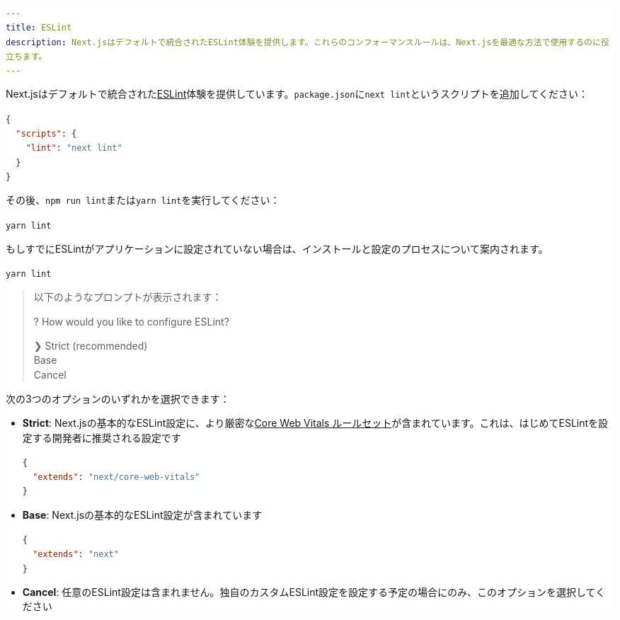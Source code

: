 ```yaml
---
title: ESLint
description: Next.jsはデフォルトで統合されたESLint体験を提供します。これらのコンフォーマンスルールは、Next.jsを最適な方法で使用するのに役立ちます。
---
```


Next.jsはデフォルトで統合された[ESLint](https://eslint.org/)体験を提供しています。`package.json`に`next lint`というスクリプトを追加してください：

```json title="package.json"
{
  "scripts": {
    "lint": "next lint"
  }
}
```

その後、`npm run lint`または`yarn lint`を実行してください：

```bash title="Terminal"
yarn lint
```

もしすでにESLintがアプリケーションに設定されていない場合は、インストールと設定のプロセスについて案内されます。

```bash title="Terminal"
yarn lint
```

> 以下のようなプロンプトが表示されます：
>
> ? How would you like to configure ESLint?
>
> ❯ Strict (recommended)  
> Base  
> Cancel

次の3つのオプションのいずれかを選択できます：

- **Strict**: Next.jsの基本的なESLint設定に、より厳密な[Core Web Vitals ルールセット](#core-web-vitals)が含まれています。これは、はじめてESLintを設定する開発者に推奨される設定です

  ```json title=".eslintrc.json"
  {
    "extends": "next/core-web-vitals"
  }
  ```

- **Base**: Next.jsの基本的なESLint設定が含まれています

  ```json title=".eslintrc.json"
  {
    "extends": "next"
  }
  ```

- **Cancel**: 任意のESLint設定は含まれません。独自のカスタムESLint設定を設定する予定の場合にのみ、このオプションを選択してください
